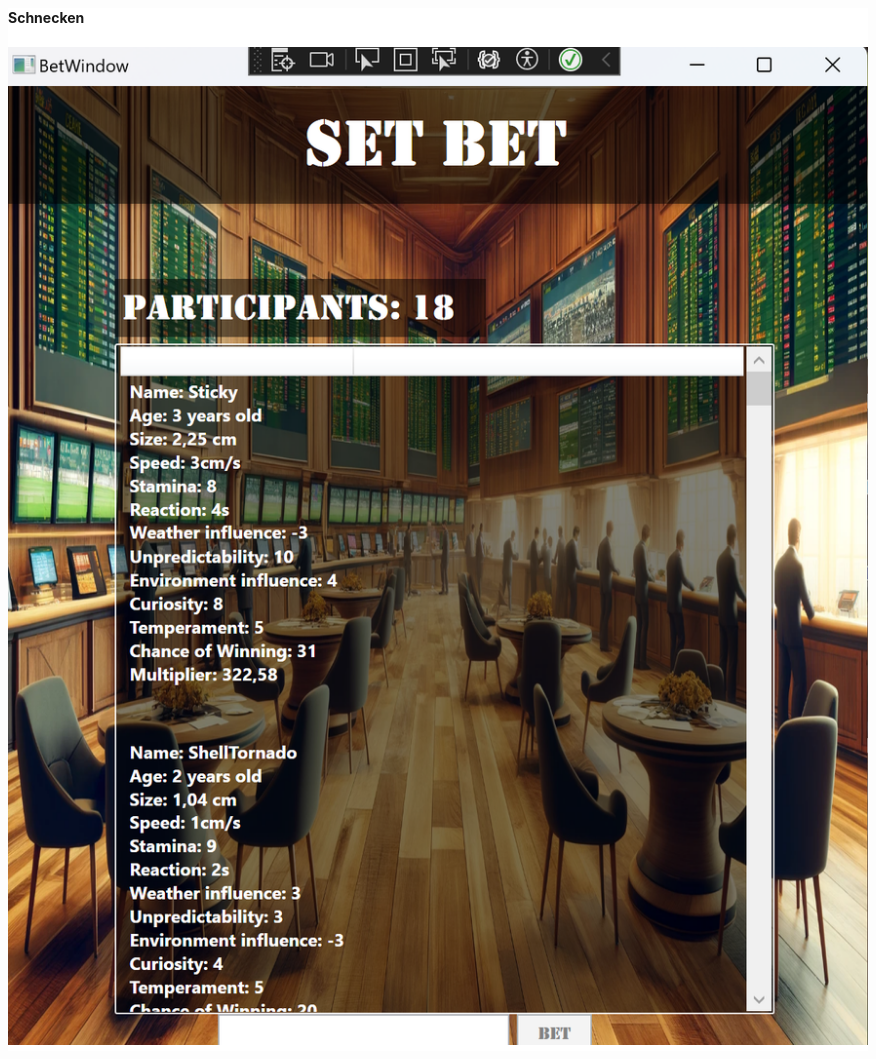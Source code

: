 #### Schnecken
![Frontend Wett-Fenster Schnecken in WPF](./Bilder_Doku/WPF_Wetten_Schnecken.png)<br>
